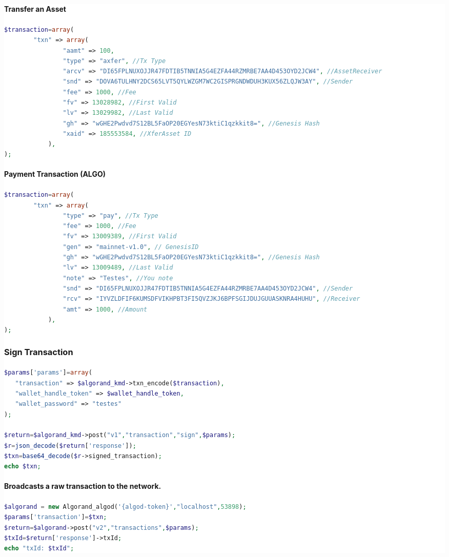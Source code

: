 #### Transfer an Asset
```php
$transaction=array(
        "txn" => array(
                "aamt" => 100,
                "type" => "axfer", //Tx Type
                "arcv" => "DI65FPLNUXOJJR47FDTIB5TNNIA5G4EZFA44RZMRBE7AA4D453OYD2JCW4", //AssetReceiver
                "snd" => "DOVA6TULHNY2DCS65LVT5QYLWZGM7WC2GISPRGNDWDUH3KUX56ZLQJW3AY", //Sender
                "fee" => 1000, //Fee
                "fv" => 13028982, //First Valid
                "lv" => 13029982, //Last Valid
                "gh" => "wGHE2Pwdvd7S12BL5FaOP20EGYesN73ktiC1qzkkit8=", //Genesis Hash
                "xaid" => 185553584, //XferAsset ID
            ),
);
```

#### Payment Transaction (ALGO)
```php
$transaction=array(
        "txn" => array(
                "type" => "pay", //Tx Type
                "fee" => 1000, //Fee
                "fv" => 13009389, //First Valid
                "gen" => "mainnet-v1.0", // GenesisID
                "gh" => "wGHE2Pwdvd7S12BL5FaOP20EGYesN73ktiC1qzkkit8=", //Genesis Hash
                "lv" => 13009489, //Last Valid
                "note" => "Testes", //You note
                "snd" => "DI65FPLNUXOJJR47FDTIB5TNNIA5G4EZFA44RZMRBE7AA4D453OYD2JCW4", //Sender
                "rcv" => "IYVZLDFIF6KUMSDFVIKHPBT3FI5QVZJKJ6BPFSGIJDUJGUUASKNRA4HUHU", //Receiver
                "amt" => 1000, //Amount
            ),
);
```

### Sign Transaction
```php
$params['params']=array(
   "transaction" => $algorand_kmd->txn_encode($transaction),
   "wallet_handle_token" => $wallet_handle_token,
   "wallet_password" => "testes"
);

$return=$algorand_kmd->post("v1","transaction","sign",$params);
$r=json_decode($return['response']);
$txn=base64_decode($r->signed_transaction);
echo $txn;
```

#### Broadcasts a raw transaction to the network.
```php
$algorand = new Algorand_algod('{algod-token}',"localhost",53898);
$params['transaction']=$txn;
$return=$algorand->post("v2","transactions",$params);
$txId=$return['response']->txId;
echo "txId: $txId";
```
